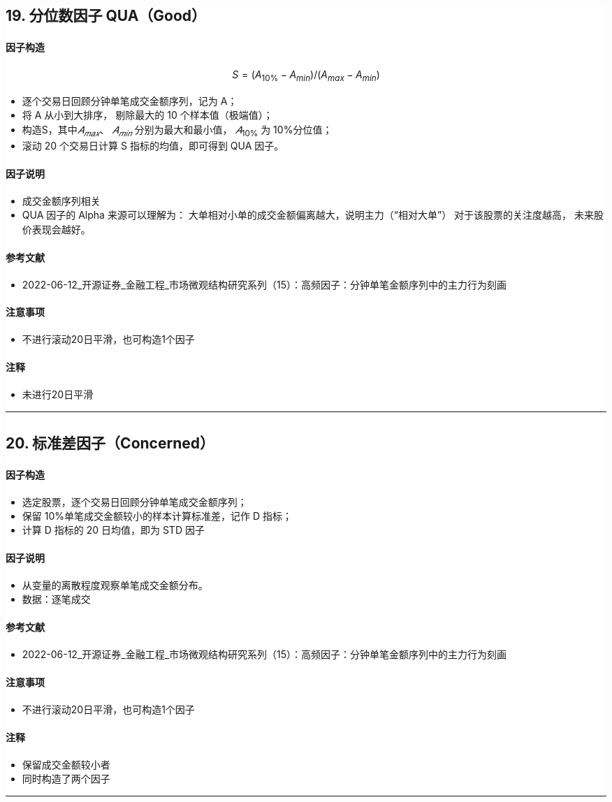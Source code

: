 ## 19. 分位数因子 QUA（Good）

#### 因子构造

$$S= (A_{10\%}-A_{min})/(A_{max}-A_{min})$$

* 逐个交易日回顾分钟单笔成交金额序列，记为 A；
* 将 A 从小到大排序， 剔除最大的 10 个样本值（极端值）；
* 构造S，其中$𝐴_{𝑚𝑎𝑥}$、 $𝐴_{𝑚𝑖𝑛}$ 分别为最大和最小值， $𝐴_{10\%}$ 为 10%分位值；
* 滚动 20 个交易日计算 S 指标的均值，即可得到 QUA 因子。

#### 因子说明

* 成交金额序列相关
* QUA 因子的 Alpha 来源可以理解为： 大单相对小单的成交金额偏离越大，说明主力（“相对大单”） 对于该股票的关注度越高， 未来股价表现会越好。 

#### 参考文献

* 2022-06-12_开源证券_金融工程_市场微观结构研究系列（15）：高频因子：分钟单笔金额序列中的主力行为刻画

#### 注意事项
* 不进行滚动20日平滑，也可构造1个因子

#### 注释

* 未进行20日平滑

---

## 20. 标准差因子（Concerned）

#### 因子构造

* 选定股票，逐个交易日回顾分钟单笔成交金额序列；
* 保留 10%单笔成交金额较小的样本计算标准差，记作 D 指标；
* 计算 D 指标的 20 日均值，即为 STD 因子

#### 因子说明

* 从变量的离散程度观察单笔成交金额分布。 
* 数据：逐笔成交

#### 参考文献

* 2022-06-12_开源证券_金融工程_市场微观结构研究系列（15）：高频因子：分钟单笔金额序列中的主力行为刻画

#### 注意事项
* 不进行滚动20日平滑，也可构造1个因子

#### 注释

* 保留成交金额较小者
* 同时构造了两个因子

---
